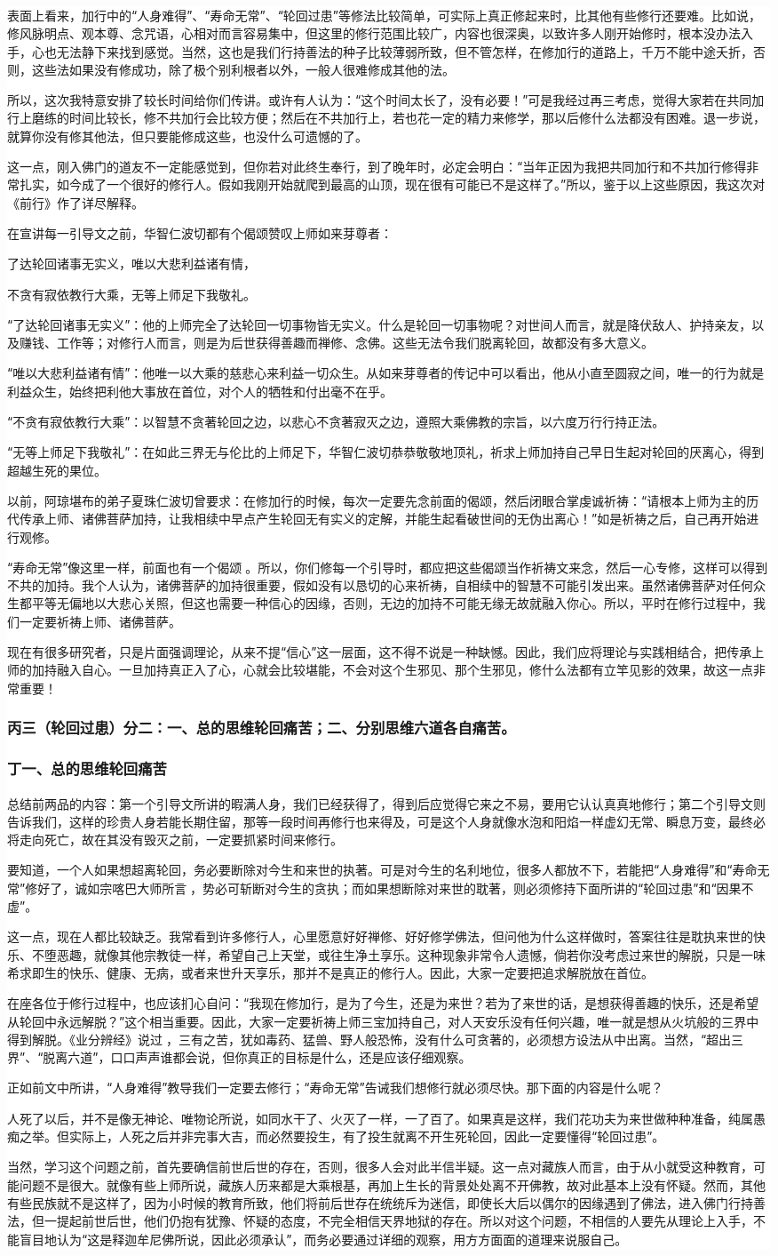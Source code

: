 表面上看来，加行中的“人身难得”、“寿命无常”、“轮回过患”等修法比较简单，可实际上真正修起来时，比其他有些修行还要难。比如说，修风脉明点、观本尊、念咒语，心相对而言容易集中，但这里的修行范围比较广，内容也很深奥，以致许多人刚开始修时，根本没办法入手，心也无法静下来找到感觉。当然，这也是我们行持善法的种子比较薄弱所致，但不管怎样，在修加行的道路上，千万不能中途夭折，否则，这些法如果没有修成功，除了极个别利根者以外，一般人很难修成其他的法。

所以，这次我特意安排了较长时间给你们传讲。或许有人认为：“这个时间太长了，没有必要！”可是我经过再三考虑，觉得大家若在共同加行上磨练的时间比较长，修不共加行会比较方便；然后在不共加行上，若也花一定的精力来修学，那以后修什么法都没有困难。退一步说，就算你没有修其他法，但只要能修成这些，也没什么可遗憾的了。

这一点，刚入佛门的道友不一定能感觉到，但你若对此终生奉行，到了晚年时，必定会明白：“当年正因为我把共同加行和不共加行修得非常扎实，如今成了一个很好的修行人。假如我刚开始就爬到最高的山顶，现在很有可能已不是这样了。”所以，鉴于以上这些原因，我这次对《前行》作了详尽解释。

在宣讲每一引导文之前，华智仁波切都有个偈颂赞叹上师如来芽尊者：

  了达轮回诸事无实义，唯以大悲利益诸有情，

  不贪有寂依教行大乘，无等上师足下我敬礼。

“了达轮回诸事无实义”：他的上师完全了达轮回一切事物皆无实义。什么是轮回一切事物呢？对世间人而言，就是降伏敌人、护持亲友，以及赚钱、工作等；对修行人而言，则是为后世获得善趣而禅修、念佛。这些无法令我们脱离轮回，故都没有多大意义。

“唯以大悲利益诸有情”：他唯一以大乘的慈悲心来利益一切众生。从如来芽尊者的传记中可以看出，他从小直至圆寂之间，唯一的行为就是利益众生，始终把利他大事放在首位，对个人的牺牲和付出毫不在乎。

“不贪有寂依教行大乘”：以智慧不贪著轮回之边，以悲心不贪著寂灭之边，遵照大乘佛教的宗旨，以六度万行行持正法。

“无等上师足下我敬礼”：在如此三界无与伦比的上师足下，华智仁波切恭恭敬敬地顶礼，祈求上师加持自己早日生起对轮回的厌离心，得到超越生死的果位。

以前，阿琼堪布的弟子夏珠仁波切曾要求：在修加行的时候，每次一定要先念前面的偈颂，然后闭眼合掌虔诚祈祷：“请根本上师为主的历代传承上师、诸佛菩萨加持，让我相续中早点产生轮回无有实义的定解，并能生起看破世间的无伪出离心！”如是祈祷之后，自己再开始进行观修。

“寿命无常”像这里一样，前面也有一个偈颂 。所以，你们修每一个引导时，都应把这些偈颂当作祈祷文来念，然后一心专修，这样可以得到不共的加持。我个人认为，诸佛菩萨的加持很重要，假如没有以恳切的心来祈祷，自相续中的智慧不可能引发出来。虽然诸佛菩萨对任何众生都平等无偏地以大悲心关照，但这也需要一种信心的因缘，否则，无边的加持不可能无缘无故就融入你心。所以，平时在修行过程中，我们一定要祈祷上师、诸佛菩萨。

现在有很多研究者，只是片面强调理论，从来不提“信心”这一层面，这不得不说是一种缺憾。因此，我们应将理论与实践相结合，把传承上师的加持融入自心。一旦加持真正入了心，心就会比较堪能，不会对这个生邪见、那个生邪见，修什么法都有立竿见影的效果，故这一点非常重要！

### 丙三（轮回过患）分二：一、总的思维轮回痛苦；二、分别思维六道各自痛苦。

### 丁一、总的思维轮回痛苦

总结前两品的内容：第一个引导文所讲的暇满人身，我们已经获得了，得到后应觉得它来之不易，要用它认认真真地修行；第二个引导文则告诉我们，这样的珍贵人身若能长期住留，那等一段时间再修行也来得及，可是这个人身就像水泡和阳焰一样虚幻无常、瞬息万变，最终必将走向死亡，故在其没有毁灭之前，一定要抓紧时间来修行。

要知道，一个人如果想超离轮回，务必要断除对今生和来世的执著。可是对今生的名利地位，很多人都放不下，若能把“人身难得”和“寿命无常”修好了，诚如宗喀巴大师所言 ，势必可斩断对今生的贪执；而如果想断除对来世的耽著，则必须修持下面所讲的“轮回过患”和“因果不虚”。

这一点，现在人都比较缺乏。我常看到许多修行人，心里愿意好好禅修、好好修学佛法，但问他为什么这样做时，答案往往是耽执来世的快乐、不堕恶趣，就像其他宗教徒一样，希望自己上天堂，或往生净土享乐。这种现象非常令人遗憾，倘若你没考虑过来世的解脱，只是一味希求即生的快乐、健康、无病，或者来世升天享乐，那并不是真正的修行人。因此，大家一定要把追求解脱放在首位。

在座各位于修行过程中，也应该扪心自问：“我现在修加行，是为了今生，还是为来世？若为了来世的话，是想获得善趣的快乐，还是希望从轮回中永远解脱？”这个相当重要。因此，大家一定要祈祷上师三宝加持自己，对人天安乐没有任何兴趣，唯一就是想从火坑般的三界中得到解脱。《业分辨经》说过 ，三有之苦，犹如毒药、猛兽、野人般恐怖，没有什么可贪著的，必须想方设法从中出离。当然，“超出三界”、“脱离六道”，口口声声谁都会说，但你真正的目标是什么，还是应该仔细观察。

正如前文中所讲，“人身难得”教导我们一定要去修行；“寿命无常”告诫我们想修行就必须尽快。那下面的内容是什么呢？

人死了以后，并不是像无神论、唯物论所说，如同水干了、火灭了一样，一了百了。如果真是这样，我们花功夫为来世做种种准备，纯属愚痴之举。但实际上，人死之后并非完事大吉，而必然要投生，有了投生就离不开生死轮回，因此一定要懂得“轮回过患”。

当然，学习这个问题之前，首先要确信前世后世的存在，否则，很多人会对此半信半疑。这一点对藏族人而言，由于从小就受这种教育，可能问题不是很大。就像有些上师所说，藏族人历来都是大乘根基，再加上生长的背景处处离不开佛教，故对此基本上没有怀疑。然而，其他有些民族就不是这样了，因为小时候的教育所致，他们将前后世存在统统斥为迷信，即使长大后以偶尔的因缘遇到了佛法，进入佛门行持善法，但一提起前世后世，他们仍抱有犹豫、怀疑的态度，不完全相信天界地狱的存在。所以对这个问题，不相信的人要先从理论上入手，不能盲目地认为“这是释迦牟尼佛所说，因此必须承认”，而务必要通过详细的观察，用方方面面的道理来说服自己。
